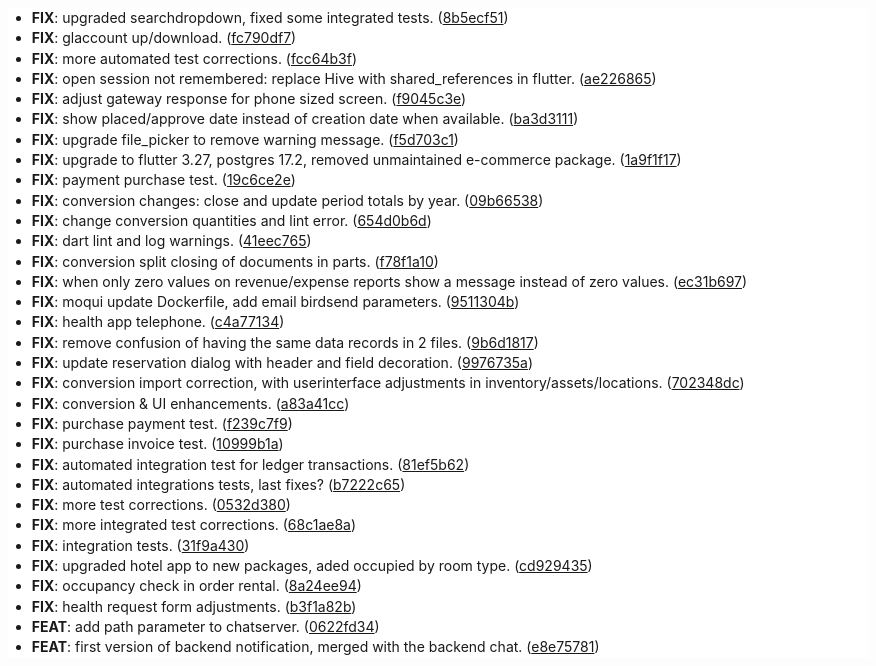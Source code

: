  - **FIX**: upgraded searchdropdown, fixed some integrated tests. ([8b5ecf51](https://github.com/growerp/growerp/commit/8b5ecf51c9312a45f9ef6147ac0cf8c941502d19))
 - **FIX**: glaccount up/download. ([fc790df7](https://github.com/growerp/growerp/commit/fc790df7971f233b232def1e707948777b4c1940))
 - **FIX**: more automated test corrections. ([fcc64b3f](https://github.com/growerp/growerp/commit/fcc64b3f825dbf378684bfa3e7689dfd2e824f53))
 - **FIX**: open session not remembered: replace Hive with shared_references in flutter. ([ae226865](https://github.com/growerp/growerp/commit/ae226865ecb2da59f6a45cf8eb0a22c219921710))
 - **FIX**: adjust gateway response for phone sized screen. ([f9045c3e](https://github.com/growerp/growerp/commit/f9045c3ed76b254def6285918ed38acbaa7df849))
 - **FIX**: show placed/approve date instead of creation date when available. ([ba3d3111](https://github.com/growerp/growerp/commit/ba3d31117d26800ebfdd1252d24a14d770e62e5c))
 - **FIX**: upgrade file_picker to remove warning message. ([f5d703c1](https://github.com/growerp/growerp/commit/f5d703c19b1a4e19f0cbfac6eca32362ab4411a1))
 - **FIX**: upgrade to flutter 3.27, postgres 17.2, removed unmaintained e-commerce package. ([1a9f1f17](https://github.com/growerp/growerp/commit/1a9f1f17928d5e35156ff744338dbb941dfb7222))
 - **FIX**: payment purchase test. ([19c6ce2e](https://github.com/growerp/growerp/commit/19c6ce2eefcd77fc447ab6e3e42962746ddfeab2))
 - **FIX**: conversion changes: close and update period totals by year. ([09b66538](https://github.com/growerp/growerp/commit/09b66538f856457105d4b00dadf1c2018cd6f765))
 - **FIX**: change conversion quantities and lint error. ([654d0b6d](https://github.com/growerp/growerp/commit/654d0b6df67d1ccc265153873516da5f61364a64))
 - **FIX**: dart lint and log warnings. ([41eec765](https://github.com/growerp/growerp/commit/41eec765eb5da60a4a0362bbc2be9c649a691bd7))
 - **FIX**: conversion split closing of documents in parts. ([f78f1a10](https://github.com/growerp/growerp/commit/f78f1a102c5853b184fc5d8b1657e419ee401793))
 - **FIX**: when only zero values on revenue/expense reports show a message instead of zero values. ([ec31b697](https://github.com/growerp/growerp/commit/ec31b6974a77dc00d6eee83d39c4f53ce3cff010))
 - **FIX**: moqui update Dockerfile, add email birdsend parameters. ([9511304b](https://github.com/growerp/growerp/commit/9511304bb8fd9f2afb74ee6910e2cbc9a323470b))
 - **FIX**: health app telephone. ([c4a77134](https://github.com/growerp/growerp/commit/c4a7713488b94370aa0f95168c16414d183a2c28))
 - **FIX**: remove confusion of having the same data records in 2 files. ([9b6d1817](https://github.com/growerp/growerp/commit/9b6d1817240c3fb0a373ef79ebc9e91db950d756))
 - **FIX**: update reservation dialog with header and field decoration. ([9976735a](https://github.com/growerp/growerp/commit/9976735a81772d0de57e13b3ab983d14c68ea67f))
 - **FIX**: conversion import correction, with userinterface adjustments in inventory/assets/locations. ([702348dc](https://github.com/growerp/growerp/commit/702348dca0cdbc92054143961059e65e4cfa94a6))
 - **FIX**: conversion & UI enhancements. ([a83a41cc](https://github.com/growerp/growerp/commit/a83a41cc9abfe02fb1394c06bcccb5ea39d1cd1e))
 - **FIX**: purchase payment test. ([f239c7f9](https://github.com/growerp/growerp/commit/f239c7f9d9d01b6a2c161c774960a831f5794884))
 - **FIX**: purchase invoice test. ([10999b1a](https://github.com/growerp/growerp/commit/10999b1a047c85d68eb8eab2251775e8e7b118b8))
 - **FIX**: automated integration test for ledger transactions. ([81ef5b62](https://github.com/growerp/growerp/commit/81ef5b6268fa814af41361d6fe95a2a983bc5ae5))
 - **FIX**: automated integrations tests, last fixes? ([b7222c65](https://github.com/growerp/growerp/commit/b7222c656f0826146a44e104d4014fae47d18311))
 - **FIX**: more test corrections. ([0532d380](https://github.com/growerp/growerp/commit/0532d38024697eeb3d7c127ccf71f08dc26896b1))
 - **FIX**: more integrated test corrections. ([68c1ae8a](https://github.com/growerp/growerp/commit/68c1ae8ae3e5e5ad5fe318064f808e029e4b4ac7))
 - **FIX**: integration tests. ([31f9a430](https://github.com/growerp/growerp/commit/31f9a4308c8c2f70e89aa7b3ff15f71119cf6485))
 - **FIX**: upgraded hotel app to new packages, aded occupied by room type. ([cd929435](https://github.com/growerp/growerp/commit/cd929435cc3a02667c1e02408e0b90f055e4baf3))
 - **FIX**: occupancy check in order rental. ([8a24ee94](https://github.com/growerp/growerp/commit/8a24ee949de9bb1aa422283bd24c976c67d04895))
 - **FIX**: health request form adjustments. ([b3f1a82b](https://github.com/growerp/growerp/commit/b3f1a82b80a9f030311e3e7599922d79e64fac58))
 - **FEAT**: add path parameter to chatserver. ([0622fd34](https://github.com/growerp/growerp/commit/0622fd34bd35ed9107cd47d2b81d486eacdf6342))
 - **FEAT**: first version of backend notification, merged with the backend chat. ([e8e75781](https://github.com/growerp/growerp/commit/e8e7578199b7bcf12d5021e90a9d37b26aa9f8b8))